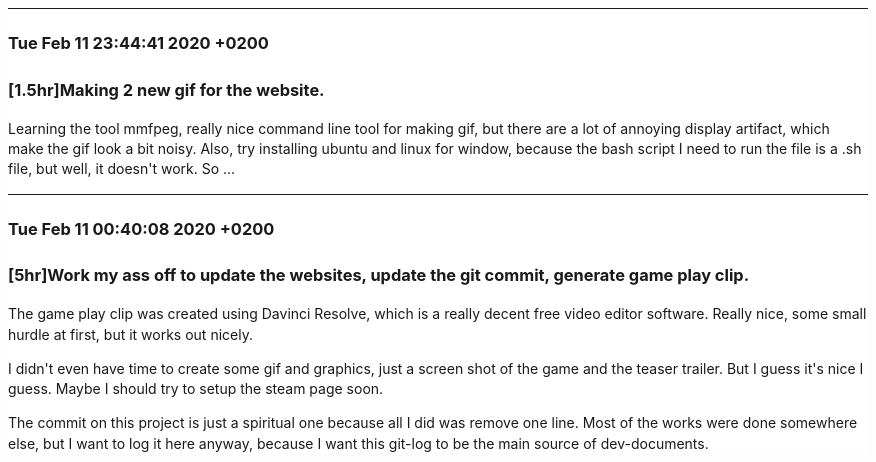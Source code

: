 -----------------------
### Tue Feb 11 23:44:41 2020 +0200

### [1.5hr]Making 2 new gif for the website.
Learning the tool mmfpeg, really nice command line tool for making gif, but there are a lot of annoying display artifact, which make the gif look a bit noisy. Also, try installing ubuntu and linux for window, because the bash script I need to run the file is a .sh file, but well, it doesn't work. So ...

-----------------------
### Tue Feb 11 00:40:08 2020 +0200

### [5hr]Work my ass off to update the websites, update the git commit, generate game play clip.

The game play clip was created using Davinci Resolve, which is a really decent free video editor software. Really nice, some small hurdle at first, but it works out nicely.

I didn't even have time to create some gif and graphics, just a screen shot of the game and the teaser trailer. But I guess it's nice I guess. Maybe I should try to setup the steam page soon.

The commit on this project is just a spiritual one because all I did was remove one line. Most of the works were done somewhere else, but I want to log it here anyway, because I want this git-log to be the main source of dev-documents.

